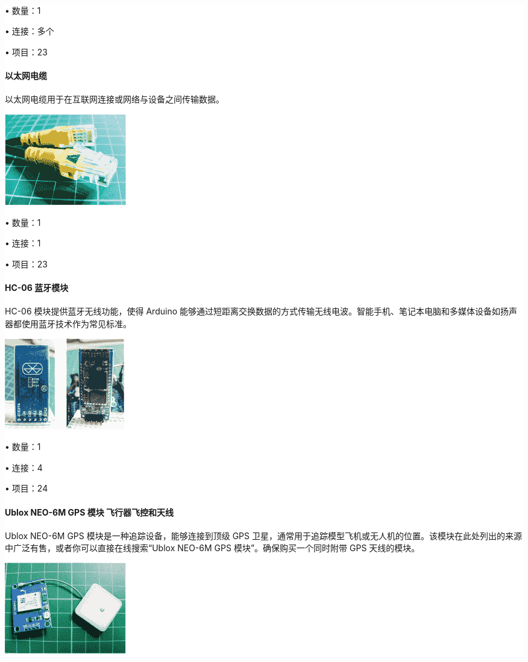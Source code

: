 • 数量：1

• 连接：多个

• 项目：23

#### 以太网电缆

以太网电缆用于在互联网连接或网络与设备之间传输数据。

![Image](img/p0248-04.jpg)

• 数量：1

• 连接：1

• 项目：23

#### HC-06 蓝牙模块

HC-06 模块提供蓝牙无线功能，使得 Arduino 能够通过短距离交换数据的方式传输无线电波。智能手机、笔记本电脑和多媒体设备如扬声器都使用蓝牙技术作为常见标准。

![Image](img/p0249-01.jpg)

• 数量：1

• 连接：4

• 项目：24

#### Ublox NEO-6M GPS 模块 飞行器飞控和天线

Ublox NEO-6M GPS 模块是一种追踪设备，能够连接到顶级 GPS 卫星，通常用于追踪模型飞机或无人机的位置。该模块在此处列出的来源中广泛有售，或者你可以直接在线搜索“Ublox NEO-6M GPS 模块”。确保购买一个同时附带 GPS 天线的模块。

![Image](img/p0249-02.jpg)

